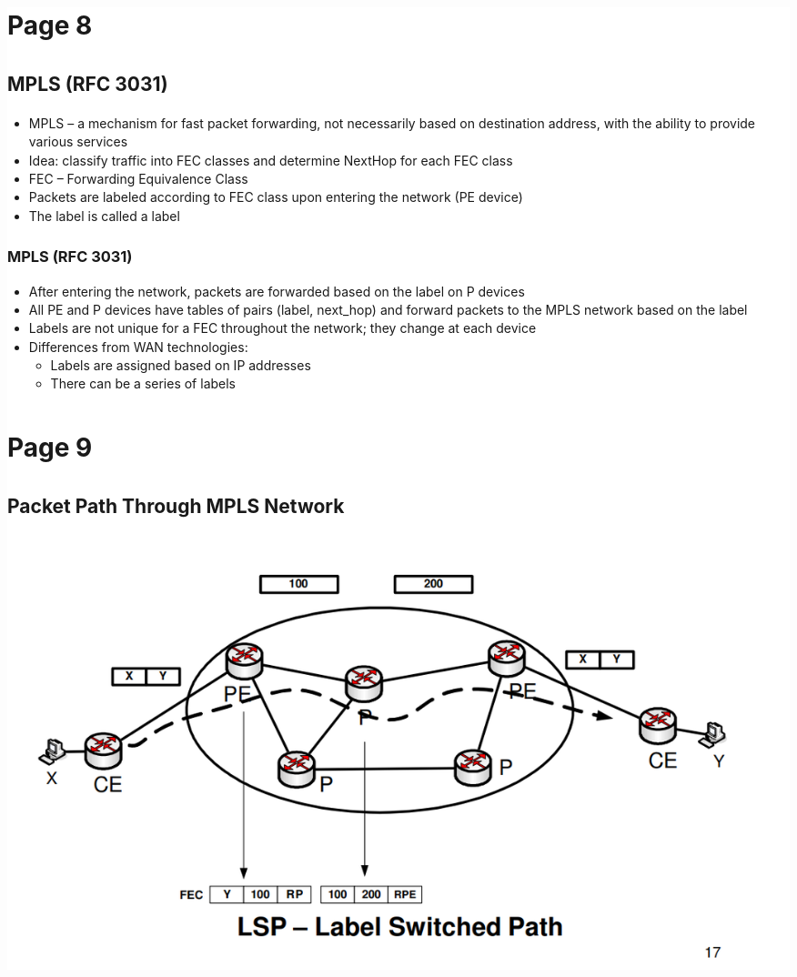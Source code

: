 # Page 8

## MPLS (RFC 3031)

- MPLS – a mechanism for fast packet forwarding, not necessarily based on destination address, with the ability to provide various services
- Idea: classify traffic into FEC classes and determine NextHop for each FEC class
- FEC – Forwarding Equivalence Class
- Packets are labeled according to FEC class upon entering the network (PE device)
- The label is called a label

### MPLS (RFC 3031)

- After entering the network, packets are forwarded based on the label on P devices
- All PE and P devices have tables of pairs (label, next_hop) and forward packets to the MPLS network based on the label
- Labels are not unique for a FEC throughout the network; they change at each device
- Differences from WAN technologies:
  - Labels are assigned based on IP addresses
  - There can be a series of labels

# Page 9

## Packet Path Through MPLS Network

![alt text](media/image-4.png)
